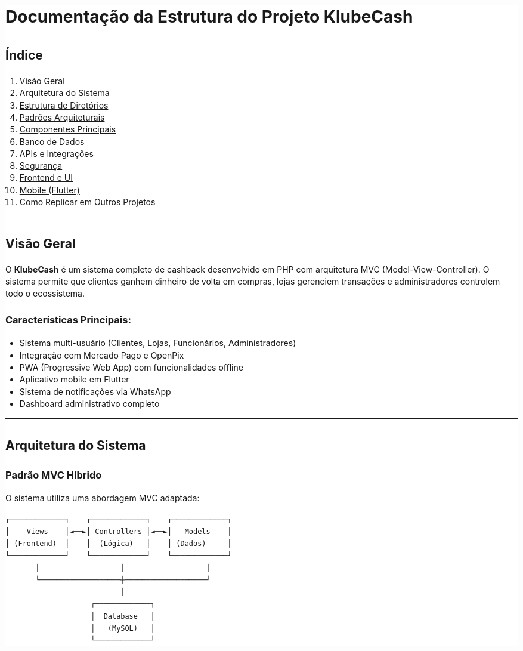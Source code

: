 # Documentação da Estrutura do Projeto KlubeCash

## Índice
1. [Visão Geral](#visão-geral)
2. [Arquitetura do Sistema](#arquitetura-do-sistema)
3. [Estrutura de Diretórios](#estrutura-de-diretórios)
4. [Padrões Arquiteturais](#padrões-arquiteturais)
5. [Componentes Principais](#componentes-principais)
6. [Banco de Dados](#banco-de-dados)
7. [APIs e Integrações](#apis-e-integrações)
8. [Segurança](#segurança)
9. [Frontend e UI](#frontend-e-ui)
10. [Mobile (Flutter)](#mobile-flutter)
11. [Como Replicar em Outros Projetos](#como-replicar-em-outros-projetos)

---

## Visão Geral

O **KlubeCash** é um sistema completo de cashback desenvolvido em PHP com arquitetura MVC (Model-View-Controller). O sistema permite que clientes ganhem dinheiro de volta em compras, lojas gerenciem transações e administradores controlem todo o ecossistema.

### Características Principais:
- Sistema multi-usuário (Clientes, Lojas, Funcionários, Administradores)
- Integração com Mercado Pago e OpenPix
- PWA (Progressive Web App) com funcionalidades offline
- Aplicativo mobile em Flutter
- Sistema de notificações via WhatsApp
- Dashboard administrativo completo

---

## Arquitetura do Sistema

### Padrão MVC Híbrido
O sistema utiliza uma abordagem MVC adaptada:

```
┌─────────────┐    ┌─────────────┐    ┌─────────────┐
│    Views    │◄──►│ Controllers │◄──►│   Models    │
│ (Frontend)  │    │  (Lógica)   │    │ (Dados)     │
└─────────────┘    └─────────────┘    └─────────────┘
       │                   │                   │
       └───────────────────┼───────────────────┘
                           │
                    ┌─────────────┐
                    │  Database   │
                    │   (MySQL)   │
                    └─────────────┘
```
